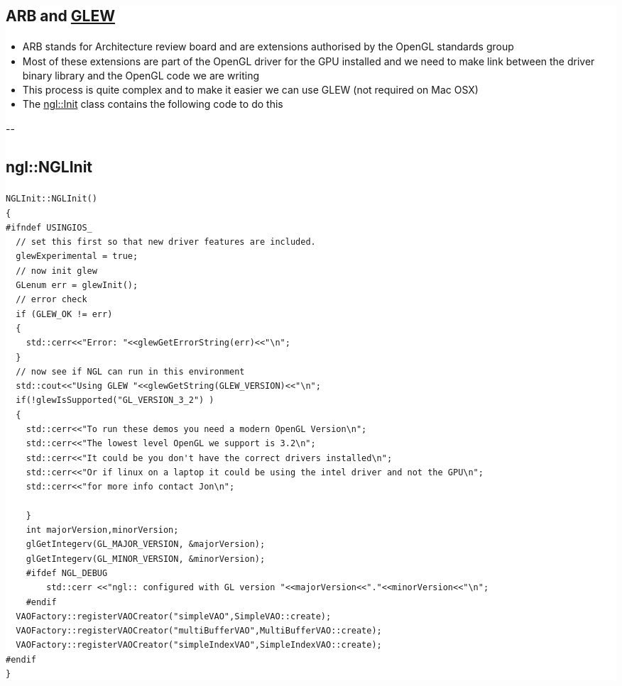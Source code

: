 
## ARB and [GLEW](http://glew.sourceforge.net/)
- ARB stands for Architecture review board and are extensions authorised by the OpenGL standards group
- Most of these extensions are part of the OpenGL driver for the GPU installed and we need to make link between the driver binary library and the OpenGL code we are writing
- This process is quite complex and to make it easier we can use GLEW (not required on Mac OSX)
- The [ngl::Init](https://github.com/NCCA/NGL/blob/master/src/NGLInit.cpp) class contains the following code to do this

--

## ngl::NGLInit 

```
NGLInit::NGLInit()
{
#ifndef USINGIOS_
  // set this first so that new driver features are included.
  glewExperimental = true;
  // now init glew
  GLenum err = glewInit();
  // error check
  if (GLEW_OK != err)
  {
    std::cerr<<"Error: "<<glewGetErrorString(err)<<"\n";
  }
  // now see if NGL can run in this environment
  std::cout<<"Using GLEW "<<glewGetString(GLEW_VERSION)<<"\n";
  if(!glewIsSupported("GL_VERSION_3_2") )
  {
    std::cerr<<"To run these demos you need a modern OpenGL Version\n";
    std::cerr<<"The lowest level OpenGL we support is 3.2\n";
    std::cerr<<"It could be you don't have the correct drivers installed\n";
    std::cerr<<"Or if linux on a laptop it could be using the intel driver and not the GPU\n";
    std::cerr<<"for more info contact Jon\n";

	}
	int majorVersion,minorVersion;
	glGetIntegerv(GL_MAJOR_VERSION, &majorVersion);
	glGetIntegerv(GL_MINOR_VERSION, &minorVersion);
	#ifdef NGL_DEBUG
		std::cerr <<"ngl:: configured with GL version "<<majorVersion<<"."<<minorVersion<<"\n";
	#endif
  VAOFactory::registerVAOCreator("simpleVAO",SimpleVAO::create);
  VAOFactory::registerVAOCreator("multiBufferVAO",MultiBufferVAO::create);
  VAOFactory::registerVAOCreator("simpleIndexVAO",SimpleIndexVAO::create);
#endif
}
```
